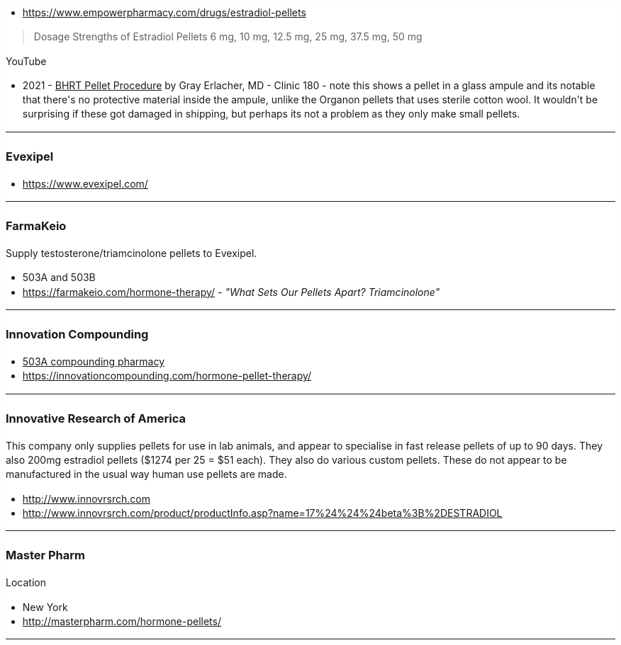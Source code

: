 * https://www.empowerpharmacy.com/drugs/estradiol-pellets

> Dosage Strengths of Estradiol Pellets 6 mg, 10 mg, 12.5 mg, 25 mg, 37.5 mg, 50 mg

YouTube

* 2021 - [BHRT Pellet Procedure](https://www.youtube.com/watch?v=LZO5BUfl2B0) by Gray Erlacher, MD - Clinic 180 - note this shows a pellet in a glass ampule and its notable that there's no protective material inside the ampule, unlike the Organon pellets that uses sterile cotton wool. It wouldn't be surprising if these got damaged in shipping, but perhaps its not a problem as they only make small pellets.

---

### Evexipel

* https://www.evexipel.com/

---

### FarmaKeio

Supply testosterone/triamcinolone pellets to Evexipel.

* 503A and 503B
* https://farmakeio.com/hormone-therapy/ - *"What Sets Our Pellets Apart? Triamcinolone"*

---

### Innovation Compounding

* [503A compounding pharmacy](https://innovationcompounding.com/pellets/)
* https://innovationcompounding.com/hormone-pellet-therapy/

---

### Innovative Research of America

This company only supplies pellets for use in lab animals, and appear to specialise in fast release pellets of up to 90 days. They also 200mg estradiol pellets ($1274 per 25 = $51 each). They also do various custom pellets. These do not appear to be manufactured in the usual way human use pellets are made.

* http://www.innovrsrch.com
* http://www.innovrsrch.com/product/productInfo.asp?name=17%24%24%24beta%3B%2DESTRADIOL

---

### Master Pharm

Location

* New York 
* http://masterpharm.com/hormone-pellets/

---
